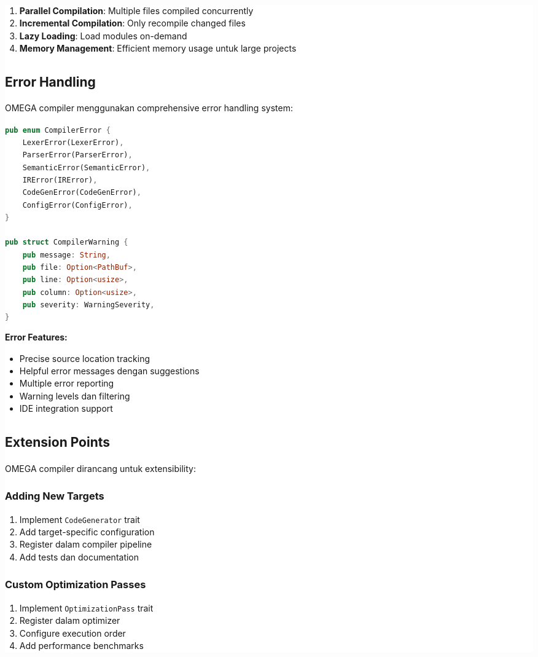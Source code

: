 1. **Parallel Compilation**: Multiple files compiled concurrently
2. **Incremental Compilation**: Only recompile changed files
3. **Lazy Loading**: Load modules on-demand
4. **Memory Management**: Efficient memory usage untuk large projects

## Error Handling

OMEGA compiler menggunakan comprehensive error handling system:

```rust
pub enum CompilerError {
    LexerError(LexerError),
    ParserError(ParserError),
    SemanticError(SemanticError),
    IRError(IRError),
    CodeGenError(CodeGenError),
    ConfigError(ConfigError),
}

pub struct CompilerWarning {
    pub message: String,
    pub file: Option<PathBuf>,
    pub line: Option<usize>,
    pub column: Option<usize>,
    pub severity: WarningSeverity,
}
```

**Error Features:**
- Precise source location tracking
- Helpful error messages dengan suggestions
- Multiple error reporting
- Warning levels dan filtering
- IDE integration support

## Extension Points

OMEGA compiler dirancang untuk extensibility:

### Adding New Targets

1. Implement `CodeGenerator` trait
2. Add target-specific configuration
3. Register dalam compiler pipeline
4. Add tests dan documentation

### Custom Optimization Passes

1. Implement `OptimizationPass` trait
2. Register dalam optimizer
3. Configure execution order
4. Add performance benchmarks
